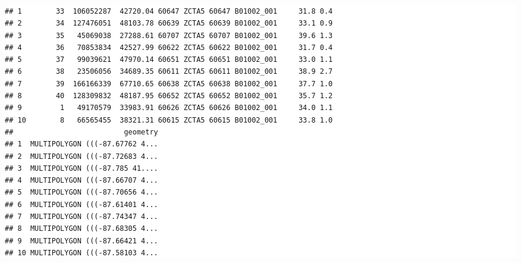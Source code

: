    ## 1        33  106052287  42720.04 60647 ZCTA5 60647 B01002_001     31.8 0.4
    ## 2        34  127476051  48103.78 60639 ZCTA5 60639 B01002_001     33.1 0.9
    ## 3        35   45069038  27288.61 60707 ZCTA5 60707 B01002_001     39.6 1.3
    ## 4        36   70853834  42527.99 60622 ZCTA5 60622 B01002_001     31.7 0.4
    ## 5        37   99039621  47970.14 60651 ZCTA5 60651 B01002_001     33.0 1.1
    ## 6        38   23506056  34689.35 60611 ZCTA5 60611 B01002_001     38.9 2.7
    ## 7        39  166166339  67710.65 60638 ZCTA5 60638 B01002_001     37.7 1.0
    ## 8        40  128309832  48187.95 60652 ZCTA5 60652 B01002_001     35.7 1.2
    ## 9         1   49170579  33983.91 60626 ZCTA5 60626 B01002_001     34.0 1.1
    ## 10        8   66565455  38321.31 60615 ZCTA5 60615 B01002_001     33.8 1.0
    ##                          geometry
    ## 1  MULTIPOLYGON (((-87.67762 4...
    ## 2  MULTIPOLYGON (((-87.72683 4...
    ## 3  MULTIPOLYGON (((-87.785 41....
    ## 4  MULTIPOLYGON (((-87.66707 4...
    ## 5  MULTIPOLYGON (((-87.70656 4...
    ## 6  MULTIPOLYGON (((-87.61401 4...
    ## 7  MULTIPOLYGON (((-87.74347 4...
    ## 8  MULTIPOLYGON (((-87.68305 4...
    ## 9  MULTIPOLYGON (((-87.66421 4...
    ## 10 MULTIPOLYGON (((-87.58103 4...
